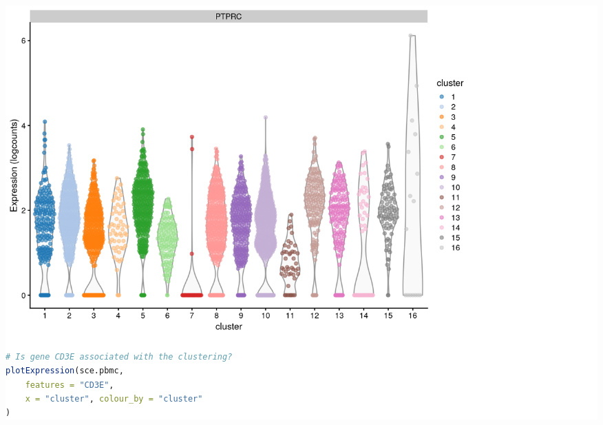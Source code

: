<img src="10-genes_marcadores_files/figure-html/unnamed-chunk-9-1.png" width="672" />



```r
# Is gene CD3E associated with the clustering?
plotExpression(sce.pbmc,
    features = "CD3E",
    x = "cluster", colour_by = "cluster"
)
```
